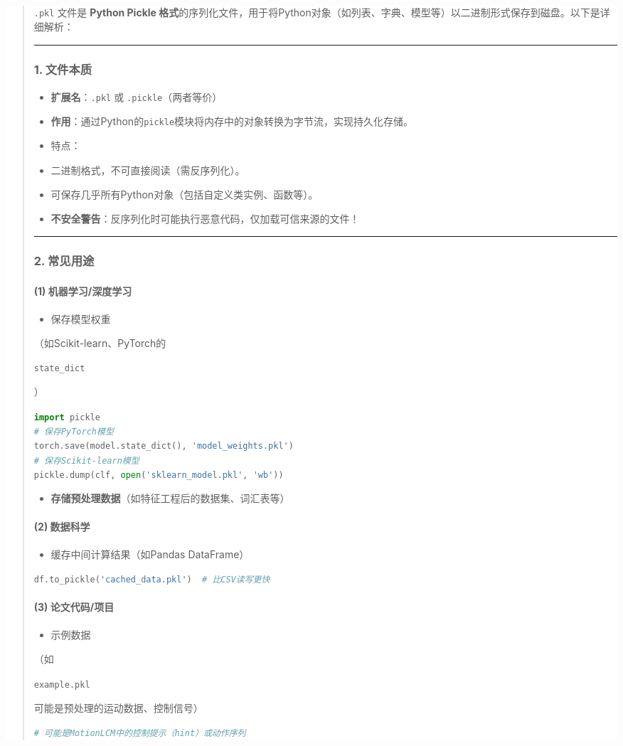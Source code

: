 >`.pkl` 文件是 **Python Pickle 格式**的序列化文件，用于将Python对象（如列表、字典、模型等）以二进制形式保存到磁盘。以下是详细解析：
>
>------
>
>### **1. 文件本质**
>
>- **扩展名**：`.pkl` 或 `.pickle`（两者等价）
>
>- **作用**：通过Python的`pickle`模块将内存中的对象转换为字节流，实现持久化存储。
>
>- 特点：
>
>  - 二进制格式，不可直接阅读（需反序列化）。
> - 可保存几乎所有Python对象（包括自定义类实例、函数等）。
>  - **不安全警告**：反序列化时可能执行恶意代码，仅加载可信来源的文件！
> 
> ------
>
>### **2. 常见用途**
>
>#### **(1) 机器学习/深度学习**
>
>- 保存模型权重
>
> （如Scikit-learn、PyTorch的
>
>  ```
> state_dict
>  ```
> 
>  ）
>
>  ```python
> import pickle
>  # 保存PyTorch模型
>  torch.save(model.state_dict(), 'model_weights.pkl')
>  # 保存Scikit-learn模型
>  pickle.dump(clf, open('sklearn_model.pkl', 'wb'))
>  ```
> 
> - **存储预处理数据**（如特征工程后的数据集、词汇表等）
>
>#### **(2) 数据科学**
>
>- 缓存中间计算结果（如Pandas DataFrame）
>
> ```python
> df.to_pickle('cached_data.pkl')  # 比CSV读写更快
>  ```
> 
> #### **(3) 论文代码/项目**
>
>- 示例数据
>
> （如
>
>  ```python
> example.pkl
>  ```
> 
>  可能是预处理的运动数据、控制信号）
>
>  ```python
> # 可能是MotionLCM中的控制提示（hint）或动作序列